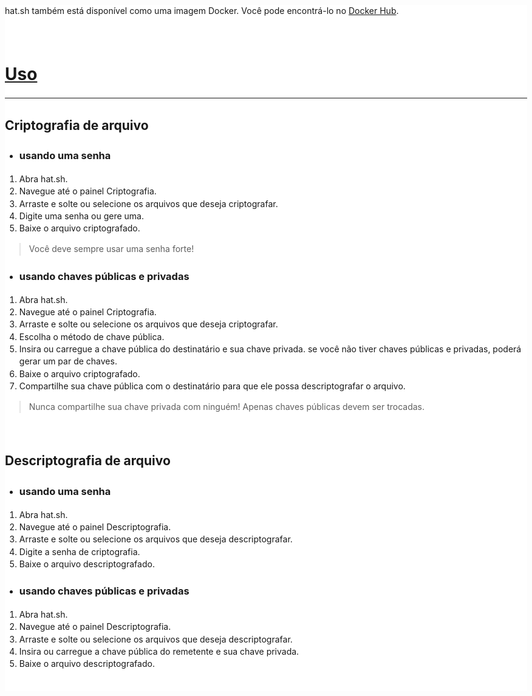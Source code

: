 hat.sh também está disponível como uma imagem Docker. Você pode encontrá-lo no [Docker Hub].

<br>


# [Uso](#uso)

---

## Criptografia de arquivo

- ### usando uma senha

1. Abra hat.sh.
2. Navegue até o painel Criptografia.
3. Arraste e solte ou selecione os arquivos que deseja criptografar.
4. Digite uma senha ou gere uma.
5. Baixe o arquivo criptografado.

> Você deve sempre usar uma senha forte!

- ### usando chaves públicas e privadas

1. Abra hat.sh.
2. Navegue até o painel Criptografia.
3. Arraste e solte ou selecione os arquivos que deseja criptografar.
4. Escolha o método de chave pública.
5. Insira ou carregue a chave pública do destinatário e sua chave privada.
   se você não tiver chaves públicas e privadas, poderá gerar um par de chaves.
6. Baixe o arquivo criptografado.
7. Compartilhe sua chave pública com o destinatário para que ele possa descriptografar o arquivo.

> Nunca compartilhe sua chave privada com ninguém! Apenas chaves públicas devem ser trocadas.

<br>

## Descriptografia de arquivo

- ### usando uma senha

1. Abra hat.sh.
2. Navegue até o painel Descriptografia.
3. Arraste e solte ou selecione os arquivos que deseja descriptografar.
4. Digite a senha de criptografia.
5. Baixe o arquivo descriptografado.

- ### usando chaves públicas e privadas

1. Abra hat.sh.
2. Navegue até o painel Descriptografia.
3. Arraste e solte ou selecione os arquivos que deseja descriptografar.
4. Insira ou carregue a chave pública do remetente e sua chave privada.
5. Baixe o arquivo descriptografado.

<br>


[//]: # "links"
[xchacha20-poly1305]: https://libsodium.gitbook.io/doc/secret-key_cryptography/aead/chacha20-poly1305/xchacha20-poly1305_construction
[argon2id]: https://github.com/p-h-c/phc-winner-argon2
[x25519]: https://cr.yp.to/ecdh.html
[opensource]: https://github.com/sh-dv/hat.sh
[bitwarden]: https://bitwarden.com/
[extending the salsa20 nonce paper]: https://cr.yp.to/snuffle/xsalsa-20081128.pdf
[soon]: https://tools.ietf.org/html/draft-irtf-cfrg-xchacha
[github]: https://github.com/sh-dv/hat.sh
[veracrypt]: https://veracrypt.fr
[cryptomator]: https://cryptomator.org
[kryptor]: https://github.com/samuel-lucas6/Kryptor
[gpg]: https://gnupg.org
[docker hub]: https://hub.docker.com/r/shdv/hat.sh